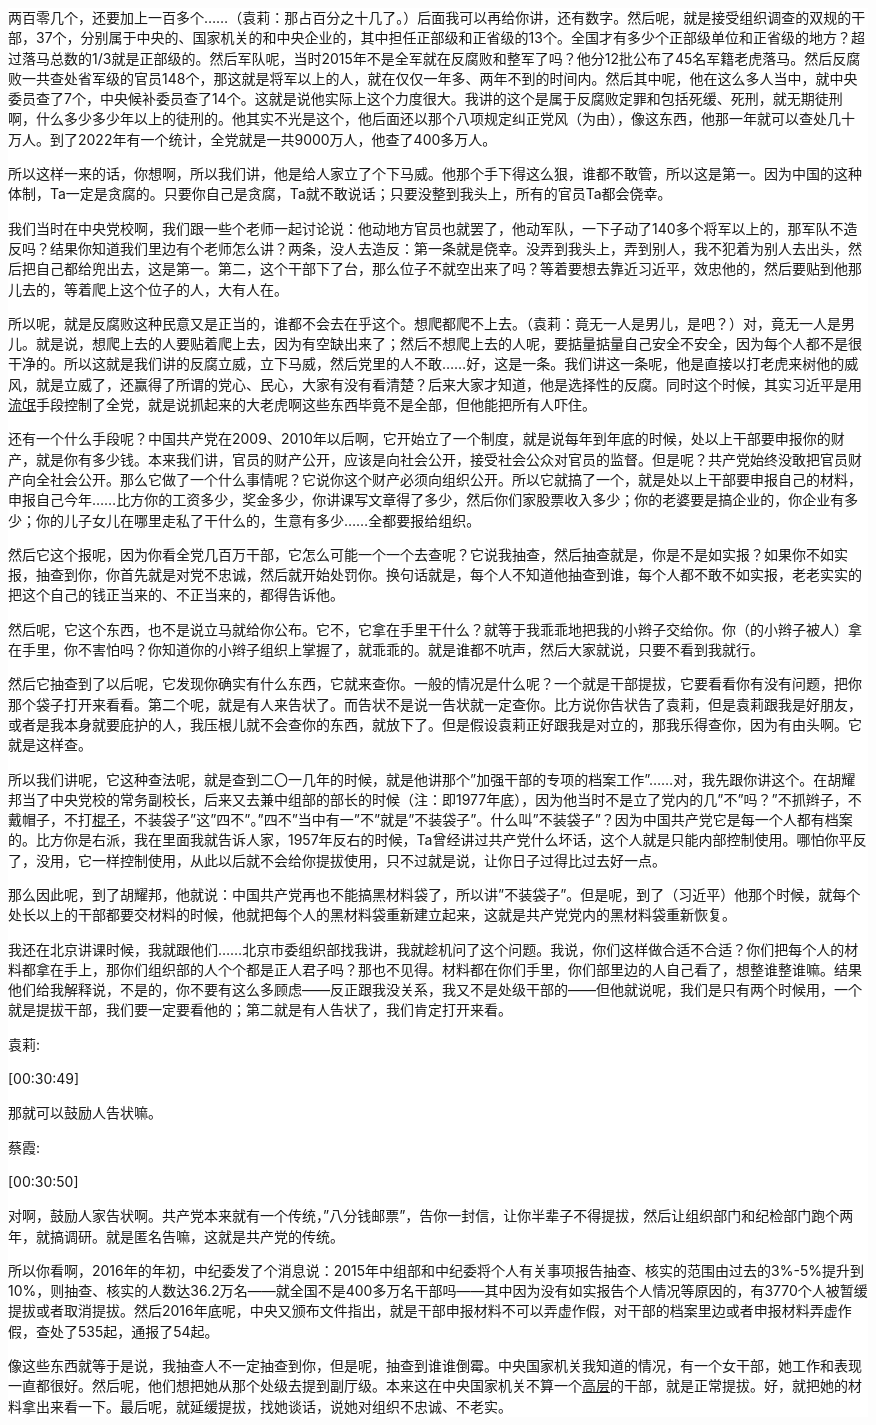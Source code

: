 <p>两百零几个&#65292;还要加上一百多个&#8230;&#8230;&#65288;袁莉&#65306;那占百分之十几了&#12290;&#65289;后面我可以再给你讲&#65292;还有数字&#12290;然后呢&#65292;就是接受组织调查的双规的干部&#65292;37个&#65292;分别属于中央的&#12289;国家机关的和中央企业的&#65292;其中担任正部级和正省级的13个&#12290;全国才有多少个正部级单位和正省级的地方&#65311;超过落马总数的1/3就是正部级的&#12290;然后军队呢&#65292;当时2015年不是全军就在反腐败和整军了吗&#65311;他分12批公布了45名军籍老虎落马&#12290;然后反腐败一共查处省军级的官员148个&#65292;那这就是将军以上的人&#65292;就在仅仅一年多&#12289;两年不到的时间内&#12290;然后其中呢&#65292;他在这么多人当中&#65292;就中央委员查了7个&#65292;中央候补委员查了14个&#12290;这就是说他实际上这个力度很大&#12290;我讲的这个是属于反腐败定罪和包括死缓&#12289;死刑&#65292;就无期徒刑啊&#65292;什么多少多少年以上的徒刑的&#12290;他其实不光是这个&#65292;他后面还以那个八项规定纠正党风&#65288;为由&#65289;&#65292;像这东西&#65292;他那一年就可以查处几十万人&#12290;到了2022年有一个统计&#65292;全党就是一共9000万人&#65292;他查了400多万人&#12290;</p> <p>所以这样一来的话&#65292;你想啊&#65292;所以我们讲&#65292;他是给人家立了个下马威&#12290;他那个手下得这么狠&#65292;谁都不敢管&#65292;所以这是第一&#12290;因为中国的这种体制&#65292;Ta一定是贪腐的&#12290;只要你自己是贪腐&#65292;Ta就不敢说话&#65307;只要没整到我头上&#65292;所有的官员Ta都会侥幸&#12290;</p> <p>我们当时在中央党校啊&#65292;我们跟一些个老师一起讨论说&#65306;他动地方官员也就罢了&#65292;他动军队&#65292;一下子动了140多个将军以上的&#65292;那军队不造反吗&#65311;结果你知道我们里边有个老师怎么讲&#65311;两条&#65292;没人去造反&#65306;第一条就是侥幸&#12290;没弄到我头上&#65292;弄到别人&#65292;我不犯着为别人去出头&#65292;然后把自己都给兜出去&#65292;这是第一&#12290;第二&#65292;这个干部下了台&#65292;那么位子不就空出来了吗&#65311;等着要想去靠近习近平&#65292;效忠他的&#65292;然后要贴到他那儿去的&#65292;等着爬上这个位子的人&#65292;大有人在&#12290;</p> <p>所以呢&#65292;就是反腐败这种民意又是正当的&#65292;谁都不会去在乎这个&#12290;想爬都爬不上去&#12290;&#65288;袁莉&#65306;竟无一人是男儿&#65292;是吧&#65311;&#65289;对&#65292;竟无一人是男儿&#12290;就是说&#65292;想爬上去的人要贴着爬上去&#65292;因为有空缺出来了&#65307;然后不想爬上去的人呢&#65292;要掂量掂量自己安全不安全&#65292;因为每个人都不是很干净的&#12290;所以这就是我们讲的反腐立威&#65292;立下马威&#65292;然后党里的人不敢&#8230;&#8230;好&#65292;这是一条&#12290;我们讲这一条呢&#65292;他是直接以打老虎来树他的威风&#65292;就是立威了&#65292;还赢得了所谓的党心&#12289;民心&#65292;大家有没有看清楚&#65311;后来大家才知道&#65292;他是选择性的反腐&#12290;同时这个时候&#65292;其实习近平是用<span class='wp_keywordlink'><a href="https://www.bannedbook.org/forum11/topic282.html" title="禁片：评中国共产党的流氓本性" target="_blank">流氓</a></span>手段控制了全党&#65292;就是说抓起来的大老虎啊这些东西毕竟不是全部&#65292;但他能把所有人吓住&#12290;</p> <p>还有一个什么手段呢&#65311;中国共产党在2009&#12289;2010年以后啊&#65292;它开始立了一个制度&#65292;就是说每年到年底的时候&#65292;处以上干部要申报你的财产&#65292;就是你有多少钱&#12290;本来我们讲&#65292;官员的财产公开&#65292;应该是向社会公开&#65292;接受社会公众对官员的监督&#12290;但是呢&#65311;共产党始终没敢把官员财产向全社会公开&#12290;那么它做了一个什么事情呢&#65311;它说你这个财产必须向组织公开&#12290;所以它就搞了一个&#65292;就是处以上干部要申报自己的材料&#65292;申报自己今年&#8230;&#8230;比方你的工资多少&#65292;奖金多少&#65292;你讲课写文章得了多少&#65292;然后你们家股票收入多少&#65307;你的老婆要是搞企业的&#65292;你企业有多少&#65307;你的儿子女儿在哪里走私了干什么的&#65292;生意有多少&#8230;&#8230;全都要报给组织&#12290;</p> <p>然后它这个报呢&#65292;因为你看全党几百万干部&#65292;它怎么可能一个一个去查呢&#65311;它说我抽查&#65292;然后抽查就是&#65292;你是不是如实报&#65311;如果你不如实报&#65292;抽查到你&#65292;你首先就是对党不忠诚&#65292;然后就开始处罚你&#12290;换句话就是&#65292;每个人不知道他抽查到谁&#65292;每个人都不敢不如实报&#65292;老老实实的把这个自己的钱正当来的&#12289;不正当来的&#65292;都得告诉他&#12290;</p> <p>然后呢&#65292;它这个东西&#65292;也不是说立马就给你公布&#12290;它不&#65292;它拿在手里干什么&#65311;就等于我乖乖地把我的小辫子交给你&#12290;你&#65288;的小辫子被人&#65289;拿在手里&#65292;你不害怕吗&#65311;你知道你的小辫子组织上掌握了&#65292;就乖乖的&#12290;就是谁都不吭声&#65292;然后大家就说&#65292;只要不看到我就行&#12290;</p> <p>然后它抽查到了以后呢&#65292;它发现你确实有什么东西&#65292;它就来查你&#12290;一般的情况是什么呢&#65311;一个就是干部提拔&#65292;它要看看你有没有问题&#65292;把你那个袋子打开来看看&#12290;第二个呢&#65292;就是有人来告状了&#12290;而告状不是说一告状就一定查你&#12290;比方说你告状告了袁莉&#65292;但是袁莉跟我是好朋友&#65292;或者是我本身就要庇护的人&#65292;我压根儿就不会查你的东西&#65292;就放下了&#12290;但是假设袁莉正好跟我是对立的&#65292;那我乐得查你&#65292;因为有由头啊&#12290;它就是这样查&#12290;</p> <p>所以我们讲呢&#65292;它这种查法呢&#65292;就是查到二&#12295;一几年的时候&#65292;就是他讲那个&#8221;加强干部的专项的档案工作&#8221;&#8230;&#8230;对&#65292;我先跟你讲这个&#12290;在胡耀邦当了中央党校的常务副校长&#65292;后来又去兼中组部的部长的时候&#65288;注&#65306;即1977年底&#65289;&#65292;因为他当时不是立了党内的几&#8221;不&#8221;吗&#65311;&#8221;不抓辫子&#65292;不戴帽子&#65292;不打<span class='wp_keywordlink'><a href="https://www.bannedbook.org/forum11/topic309.html" title="禁片：“科学”的棍子" target="_blank">棍子</a></span>&#65292;不装袋子&#8221;这&#8221;四不&#8221;&#12290;&#8221;四不&#8221;当中有一&#8221;不&#8221;就是&#8221;不装袋子&#8221;&#12290;什么叫&#8221;不装袋子&#8221;&#65311;因为中国共产党它是每一个人都有档案的&#12290;比方你是右派&#65292;我在里面我就告诉人家&#65292;1957年反右的时候&#65292;Ta曾经讲过共产党什么坏话&#65292;这个人就是只能内部控制使用&#12290;哪怕你平反了&#65292;没用&#65292;它一样控制使用&#65292;从此以后就不会给你提拔使用&#65292;只不过就是说&#65292;让你日子过得比过去好一点&#12290;</p> <p>那么因此呢&#65292;到了胡耀邦&#65292;他就说&#65306;中国共产党再也不能搞黑材料袋了&#65292;所以讲&#8221;不装袋子&#8221;&#12290;但是呢&#65292;到了&#65288;习近平&#65289;他那个时候&#65292;就每个处长以上的干部都要交材料的时候&#65292;他就把每个人的黑材料袋重新建立起来&#65292;这就是共产党党内的黑材料袋重新恢复&#12290;</p> <p>我还在北京讲课时候&#65292;我就跟他们&#8230;&#8230;北京市委组织部找我讲&#65292;我就趁机问了这个问题&#12290;我说&#65292;你们这样做合适不合适&#65311;你们把每个人的材料都拿在手上&#65292;那你们组织部的人个个都是正人君子吗&#65311;那也不见得&#12290;材料都在你们手里&#65292;你们部里边的人自己看了&#65292;想整谁整谁嘛&#12290;结果他们给我解释说&#65292;不是的&#65292;你不要有这么多顾虑&#8212;&#8212;反正跟我没关系&#65292;我又不是处级干部的&#8212;&#8212;但他就说呢&#65292;我们是只有两个时候用&#65292;一个就是提拔干部&#65292;我们要一定要看他的&#65307;第二就是有人告状了&#65292;我们肯定打开来看&#12290;</p> <p>袁莉:</p> <p>[00:30:49]</p> <p>那就可以鼓励人告状嘛&#12290;</p> <p>蔡霞:</p> <p>[00:30:50]</p> <p>对啊&#65292;鼓励人家告状啊&#12290;共产党本来就有一个传统&#65292;&#8221;八分钱邮票&#8221;&#65292;告你一封信&#65292;让你半辈子不得提拔&#65292;然后让组织部门和纪检部门跑个两年&#65292;就搞调研&#12290;就是匿名告嘛&#65292;这就是共产党的传统&#12290;</p> <p>所以你看啊&#65292;2016年的年初&#65292;中纪委发了个消息说&#65306;2015年中组部和中纪委将个人有关事项报告抽查&#12289;核实的范围由过去的3%-5%提升到10%&#65292;则抽查&#12289;核实的人数达36.2万名&#8212;&#8212;就全国不是400多万名干部吗&#8212;&#8212;其中因为没有如实报告个人情况等原因的&#65292;有3770个人被暂缓提拔或者取消提拔&#12290;然后2016年底呢&#65292;中央又颁布文件指出&#65292;就是干部申报材料不可以弄虚作假&#65292;对干部的档案里边或者申报材料弄虚作假&#65292;查处了535起&#65292;通报了54起&#12290;</p> <p>像这些东西就等于是说&#65292;我抽查人不一定抽查到你&#65292;但是呢&#65292;抽查到谁谁倒霉&#12290;中央国家机关我知道的情况&#65292;有一个女干部&#65292;她工作和表现一直都很好&#12290;然后呢&#65292;他们想把她从那个处级去提到副厅级&#12290;本来这在中央国家机关不算一个<span class='wp_keywordlink_affiliate'><a href="https://www.bannedbook.org/bnews/ccpdope/" title="中共高层内幕" target="_blank">高层</a></span>的干部&#65292;就是正常提拔&#12290;好&#65292;就把她的材料拿出来看一下&#12290;最后呢&#65292;就延缓提拔&#65292;找她谈话&#65292;说她对组织不忠诚&#12289;不老实&#12290;</p>